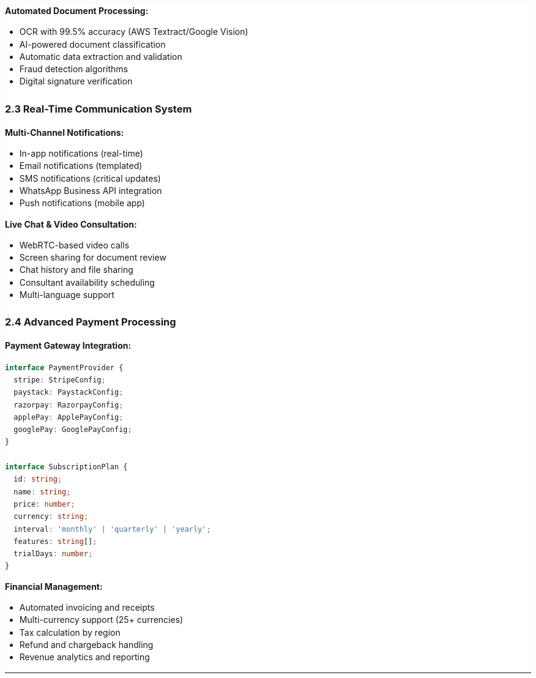 **Automated Document Processing:**
- OCR with 99.5% accuracy (AWS Textract/Google Vision)
- AI-powered document classification
- Automatic data extraction and validation
- Fraud detection algorithms
- Digital signature verification

### 2.3 Real-Time Communication System

**Multi-Channel Notifications:**
- In-app notifications (real-time)
- Email notifications (templated)
- SMS notifications (critical updates)
- WhatsApp Business API integration
- Push notifications (mobile app)

**Live Chat & Video Consultation:**
- WebRTC-based video calls
- Screen sharing for document review
- Chat history and file sharing
- Consultant availability scheduling
- Multi-language support

### 2.4 Advanced Payment Processing

**Payment Gateway Integration:**
```typescript
interface PaymentProvider {
  stripe: StripeConfig;
  paystack: PaystackConfig;
  razorpay: RazorpayConfig;
  applePay: ApplePayConfig;
  googlePay: GooglePayConfig;
}

interface SubscriptionPlan {
  id: string;
  name: string;
  price: number;
  currency: string;
  interval: 'monthly' | 'quarterly' | 'yearly';
  features: string[];
  trialDays: number;
}
```

**Financial Management:**
- Automated invoicing and receipts
- Multi-currency support (25+ currencies)
- Tax calculation by region
- Refund and chargeback handling
- Revenue analytics and reporting

---
